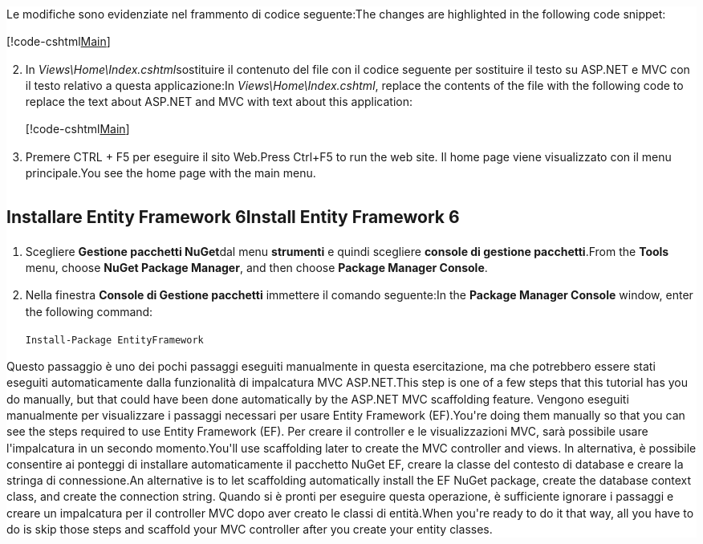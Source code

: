    <span data-ttu-id="595f7-149">Le modifiche sono evidenziate nel frammento di codice seguente:</span><span class="sxs-lookup"><span data-stu-id="595f7-149">The changes are highlighted in the following code snippet:</span></span>

   [!code-cshtml[Main](creating-an-entity-framework-data-model-for-an-asp-net-mvc-application/samples/sample1.cshtml?highlight=6,19,24-27,38)]

2. <span data-ttu-id="595f7-150">In *Views\Home\Index.cshtml*sostituire il contenuto del file con il codice seguente per sostituire il testo su ASP.NET e MVC con il testo relativo a questa applicazione:</span><span class="sxs-lookup"><span data-stu-id="595f7-150">In *Views\Home\Index.cshtml*, replace the contents of the file with the following code to replace the text about ASP.NET and MVC with text about this application:</span></span>

   [!code-cshtml[Main](creating-an-entity-framework-data-model-for-an-asp-net-mvc-application/samples/sample2.cshtml)]

3. <span data-ttu-id="595f7-151">Premere CTRL + F5 per eseguire il sito Web.</span><span class="sxs-lookup"><span data-stu-id="595f7-151">Press Ctrl+F5 to run the web site.</span></span> <span data-ttu-id="595f7-152">Il home page viene visualizzato con il menu principale.</span><span class="sxs-lookup"><span data-stu-id="595f7-152">You see the home page with the main menu.</span></span>

## <a name="install-entity-framework-6"></a><span data-ttu-id="595f7-153">Installare Entity Framework 6</span><span class="sxs-lookup"><span data-stu-id="595f7-153">Install Entity Framework 6</span></span>

1. <span data-ttu-id="595f7-154">Scegliere **Gestione pacchetti NuGet**dal menu **strumenti** e quindi scegliere **console di gestione pacchetti**.</span><span class="sxs-lookup"><span data-stu-id="595f7-154">From the **Tools** menu, choose **NuGet Package Manager**, and then choose **Package Manager Console**.</span></span>

2. <span data-ttu-id="595f7-155">Nella finestra **Console di Gestione pacchetti** immettere il comando seguente:</span><span class="sxs-lookup"><span data-stu-id="595f7-155">In the **Package Manager Console** window, enter the following command:</span></span>

   ```text
   Install-Package EntityFramework
   ```

<span data-ttu-id="595f7-156">Questo passaggio è uno dei pochi passaggi eseguiti manualmente in questa esercitazione, ma che potrebbero essere stati eseguiti automaticamente dalla funzionalità di impalcatura MVC ASP.NET.</span><span class="sxs-lookup"><span data-stu-id="595f7-156">This step is one of a few steps that this tutorial has you do manually, but that could have been done automatically by the ASP.NET MVC scaffolding feature.</span></span> <span data-ttu-id="595f7-157">Vengono eseguiti manualmente per visualizzare i passaggi necessari per usare Entity Framework (EF).</span><span class="sxs-lookup"><span data-stu-id="595f7-157">You're doing them manually so that you can see the steps required to use Entity Framework (EF).</span></span> <span data-ttu-id="595f7-158">Per creare il controller e le visualizzazioni MVC, sarà possibile usare l'impalcatura in un secondo momento.</span><span class="sxs-lookup"><span data-stu-id="595f7-158">You'll use scaffolding later to create the MVC controller and views.</span></span> <span data-ttu-id="595f7-159">In alternativa, è possibile consentire ai ponteggi di installare automaticamente il pacchetto NuGet EF, creare la classe del contesto di database e creare la stringa di connessione.</span><span class="sxs-lookup"><span data-stu-id="595f7-159">An alternative is to let scaffolding automatically install the EF NuGet package, create the database context class, and create the connection string.</span></span> <span data-ttu-id="595f7-160">Quando si è pronti per eseguire questa operazione, è sufficiente ignorare i passaggi e creare un impalcatura per il controller MVC dopo aver creato le classi di entità.</span><span class="sxs-lookup"><span data-stu-id="595f7-160">When you're ready to do it that way, all you have to do is skip those steps and scaffold your MVC controller after you create your entity classes.</span></span>
